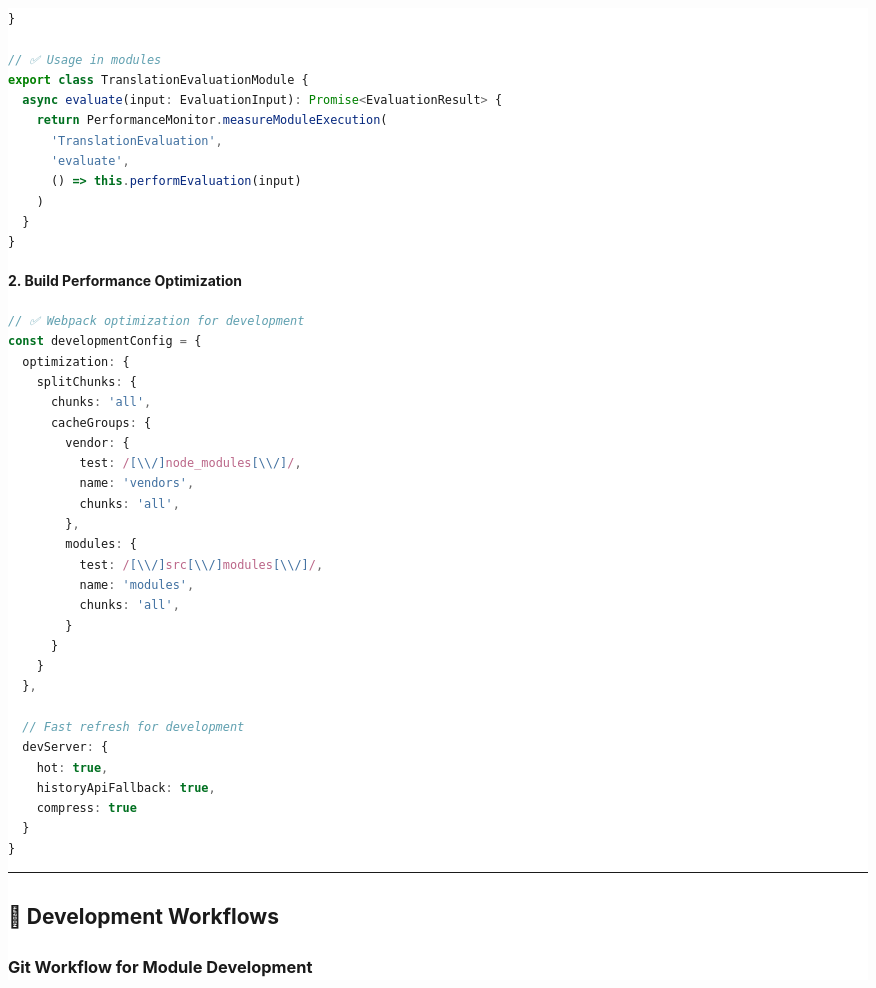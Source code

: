 ```typescript
}

// ✅ Usage in modules
export class TranslationEvaluationModule {
  async evaluate(input: EvaluationInput): Promise<EvaluationResult> {
    return PerformanceMonitor.measureModuleExecution(
      'TranslationEvaluation',
      'evaluate',
      () => this.performEvaluation(input)
    )
  }
}
```

#### **2. Build Performance Optimization**
```typescript
// ✅ Webpack optimization for development
const developmentConfig = {
  optimization: {
    splitChunks: {
      chunks: 'all',
      cacheGroups: {
        vendor: {
          test: /[\\/]node_modules[\\/]/,
          name: 'vendors',
          chunks: 'all',
        },
        modules: {
          test: /[\\/]src[\\/]modules[\\/]/,
          name: 'modules',
          chunks: 'all',
        }
      }
    }
  },
  
  // Fast refresh for development
  devServer: {
    hot: true,
    historyApiFallback: true,
    compress: true
  }
}
```

---

## 🔄 **Development Workflows**

### **Git Workflow for Module Development**
